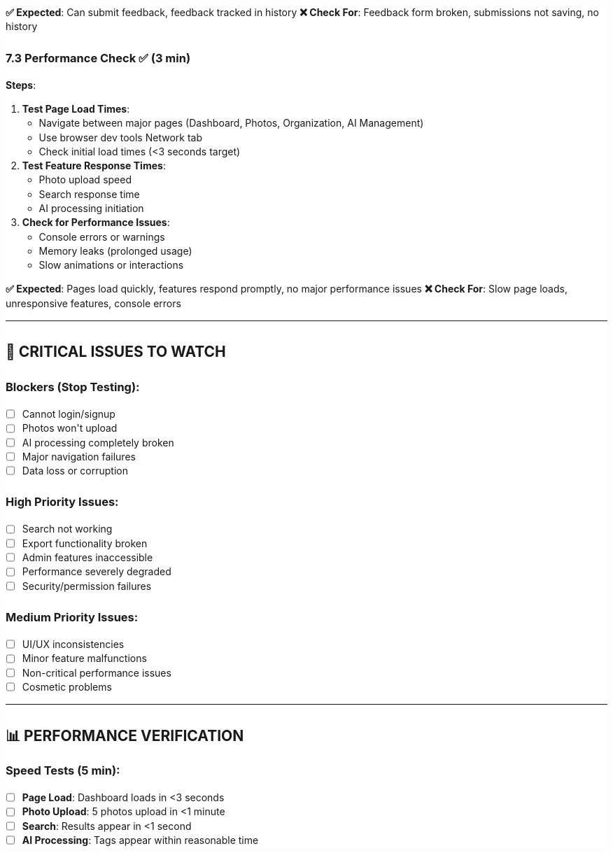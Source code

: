**✅ Expected**: Can submit feedback, feedback tracked in history
**❌ Check For**: Feedback form broken, submissions not saving, no history

### **7.3 Performance Check** ✅ (3 min)
**Steps**:
1. **Test Page Load Times**:
   - Navigate between major pages (Dashboard, Photos, Organization, AI Management)
   - Use browser dev tools Network tab
   - Check initial load times (<3 seconds target)
2. **Test Feature Response Times**:
   - Photo upload speed
   - Search response time
   - AI processing initiation
3. **Check for Performance Issues**:
   - Console errors or warnings
   - Memory leaks (prolonged usage)
   - Slow animations or interactions

**✅ Expected**: Pages load quickly, features respond promptly, no major performance issues
**❌ Check For**: Slow page loads, unresponsive features, console errors

---

## 🚨 **CRITICAL ISSUES TO WATCH**

### **Blockers (Stop Testing)**:
- [ ] Cannot login/signup
- [ ] Photos won't upload
- [ ] AI processing completely broken
- [ ] Major navigation failures
- [ ] Data loss or corruption

### **High Priority Issues**:
- [ ] Search not working
- [ ] Export functionality broken
- [ ] Admin features inaccessible
- [ ] Performance severely degraded
- [ ] Security/permission failures

### **Medium Priority Issues**:
- [ ] UI/UX inconsistencies
- [ ] Minor feature malfunctions
- [ ] Non-critical performance issues
- [ ] Cosmetic problems

---

## 📊 **PERFORMANCE VERIFICATION**

### **Speed Tests** (5 min):
- [ ] **Page Load**: Dashboard loads in <3 seconds
- [ ] **Photo Upload**: 5 photos upload in <1 minute
- [ ] **Search**: Results appear in <1 second
- [ ] **AI Processing**: Tags appear within reasonable time
